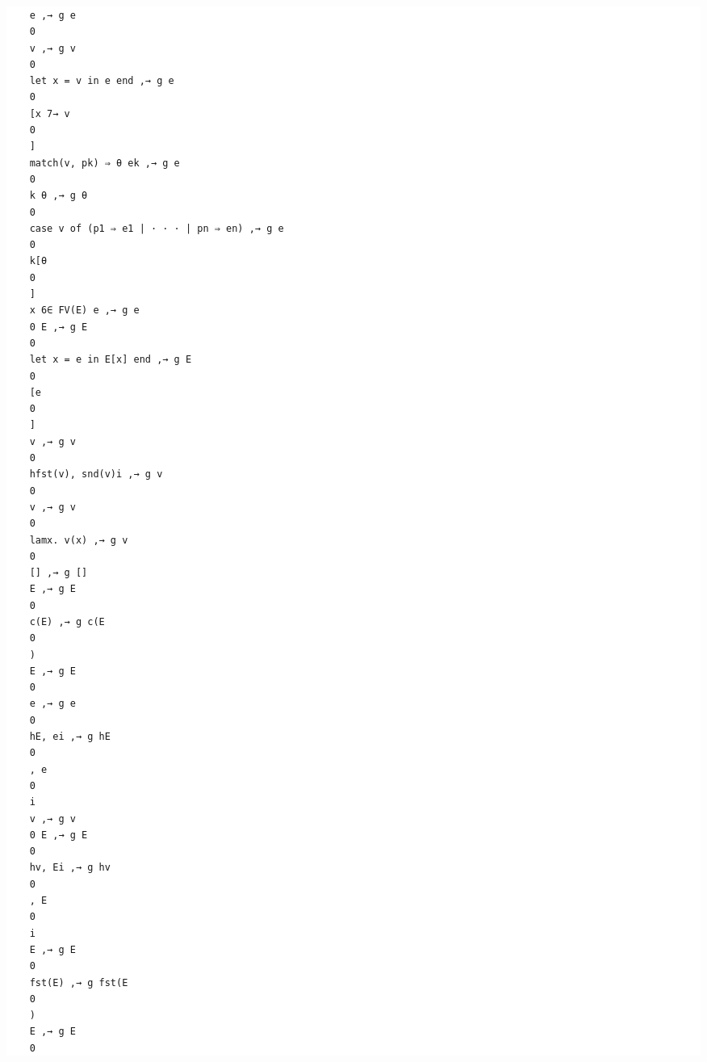 		e ,→ g e
		0
		v ,→ g v
		0
		let x = v in e end ,→ g e
		0
		[x 7→ v
		0
		]
		match(v, pk) ⇒ θ ek ,→ g e
		0
		k θ ,→ g θ
		0
		case v of (p1 ⇒ e1 | · · · | pn ⇒ en) ,→ g e
		0
		k[θ
		0
		]
		x 6∈ FV(E) e ,→ g e
		0 E ,→ g E
		0
		let x = e in E[x] end ,→ g E
		0
		[e
		0
		]
		v ,→ g v
		0
		hfst(v), snd(v)i ,→ g v
		0
		v ,→ g v
		0
		lamx. v(x) ,→ g v
		0
		[] ,→ g []
		E ,→ g E
		0
		c(E) ,→ g c(E
		0
		)
		E ,→ g E
		0
		e ,→ g e
		0
		hE, ei ,→ g hE
		0
		, e
		0
		i
		v ,→ g v
		0 E ,→ g E
		0
		hv, Ei ,→ g hv
		0
		, E
		0
		i
		E ,→ g E
		0
		fst(E) ,→ g fst(E
		0
		)
		E ,→ g E
		0